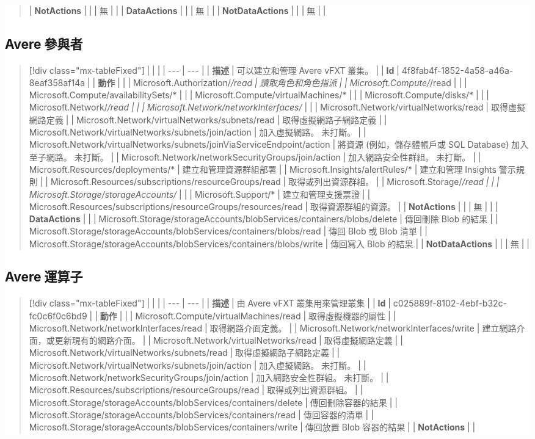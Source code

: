 > | **NotActions** |  |
> | 無 |  |
> | **DataActions** |  |
> | 無 |  |
> | **NotDataActions** |  |
> | 無 |  |

## <a name="avere-contributor"></a>Avere 參與者
> [!div class="mx-tableFixed"]
> | | |
> | --- | --- |
> | **描述** | 可以建立和管理 Avere vFXT 叢集。 |
> | **Id** | 4f8fab4f-1852-4a58-a46a-8eaf358af14a |
> | **動作** |  |
> | Microsoft.Authorization/*/read | 讀取角色和角色指派 |
> | Microsoft.Compute/*/read |  |
> | Microsoft.Compute/availabilitySets/* |  |
> | Microsoft.Compute/virtualMachines/* |  |
> | Microsoft.Compute/disks/* |  |
> | Microsoft.Network/*/read |  |
> | Microsoft.Network/networkInterfaces/* |  |
> | Microsoft.Network/virtualNetworks/read | 取得虛擬網路定義 |
> | Microsoft.Network/virtualNetworks/subnets/read | 取得虛擬網路子網路定義 |
> | Microsoft.Network/virtualNetworks/subnets/join/action | 加入虛擬網路。 未打斷。 |
> | Microsoft.Network/virtualNetworks/subnets/joinViaServiceEndpoint/action | 將資源 (例如，儲存體帳戶或 SQL Database) 加入至子網路。 未打斷。 |
> | Microsoft.Network/networkSecurityGroups/join/action | 加入網路安全性群組。 未打斷。 |
> | Microsoft.Resources/deployments/* | 建立和管理資源群組部署 |
> | Microsoft.Insights/alertRules/* | 建立和管理 Insights 警示規則 |
> | Microsoft.Resources/subscriptions/resourceGroups/read | 取得或列出資源群組。 |
> | Microsoft.Storage/*/read |  |
> | Microsoft.Storage/storageAccounts/* |  |
> | Microsoft.Support/* | 建立和管理支援票證 |
> | Microsoft.Resources/subscriptions/resourceGroups/resources/read | 取得資源群組的資源。 |
> | **NotActions** |  |
> | 無 |  |
> | **DataActions** |  |
> | Microsoft.Storage/storageAccounts/blobServices/containers/blobs/delete | 傳回刪除 Blob 的結果 |
> | Microsoft.Storage/storageAccounts/blobServices/containers/blobs/read | 傳回 Blob 或 Blob 清單 |
> | Microsoft.Storage/storageAccounts/blobServices/containers/blobs/write | 傳回寫入 Blob 的結果 |
> | **NotDataActions** |  |
> | 無 |  |

## <a name="avere-operator"></a>Avere 運算子
> [!div class="mx-tableFixed"]
> | | |
> | --- | --- |
> | **描述** | 由 Avere vFXT 叢集用來管理叢集 |
> | **Id** | c025889f-8102-4ebf-b32c-fc0c6f0c6bd9 |
> | **動作** |  |
> | Microsoft.Compute/virtualMachines/read | 取得虛擬機器的屬性 |
> | Microsoft.Network/networkInterfaces/read | 取得網路介面定義。  |
> | Microsoft.Network/networkInterfaces/write | 建立網路介面，或更新現有的網路介面。  |
> | Microsoft.Network/virtualNetworks/read | 取得虛擬網路定義 |
> | Microsoft.Network/virtualNetworks/subnets/read | 取得虛擬網路子網路定義 |
> | Microsoft.Network/virtualNetworks/subnets/join/action | 加入虛擬網路。 未打斷。 |
> | Microsoft.Network/networkSecurityGroups/join/action | 加入網路安全性群組。 未打斷。 |
> | Microsoft.Resources/subscriptions/resourceGroups/read | 取得或列出資源群組。 |
> | Microsoft.Storage/storageAccounts/blobServices/containers/delete | 傳回刪除容器的結果 |
> | Microsoft.Storage/storageAccounts/blobServices/containers/read | 傳回容器的清單 |
> | Microsoft.Storage/storageAccounts/blobServices/containers/write | 傳回放置 Blob 容器的結果 |
> | **NotActions** |  |